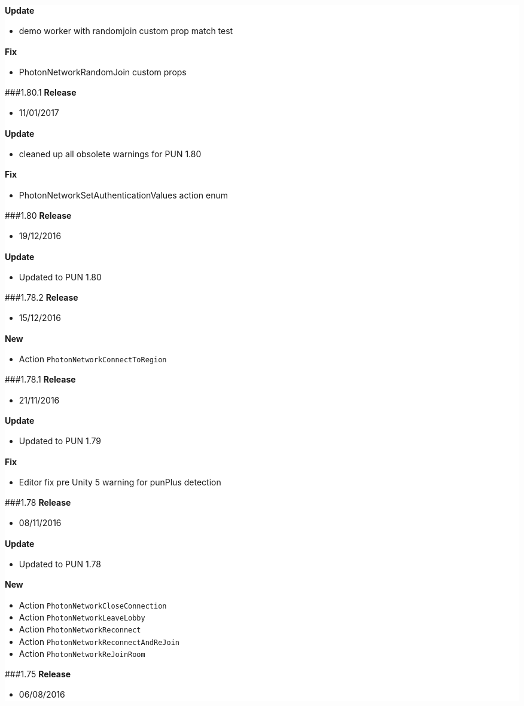 **Update**  
- demo worker with randomjoin custom prop match test

**Fix**
- PhotonNetworkRandomJoin custom props



###1.80.1
**Release**  
- 11/01/2017

**Update**  
- cleaned up all obsolete warnings for PUN 1.80 

**Fix**
- PhotonNetworkSetAuthenticationValues action enum 

###1.80
**Release**  
- 19/12/2016

**Update**  
- Updated to PUN 1.80 


###1.78.2
**Release**  
- 15/12/2016 

**New**   
- Action `PhotonNetworkConnectToRegion`  

###1.78.1
**Release**  
- 21/11/2016

**Update**  
- Updated to PUN 1.79  

**Fix**   
- Editor fix pre Unity 5 warning for punPlus detection  

###1.78
**Release**  
- 08/11/2016

**Update**  
- Updated to PUN 1.78  

**New**   
- Action `PhotonNetworkCloseConnection`  
- Action `PhotonNetworkLeaveLobby`  
- Action `PhotonNetworkReconnect`  
- Action `PhotonNetworkReconnectAndReJoin`   
- Action `PhotonNetworkReJoinRoom`  

###1.75
**Release**  
- 06/08/2016  
